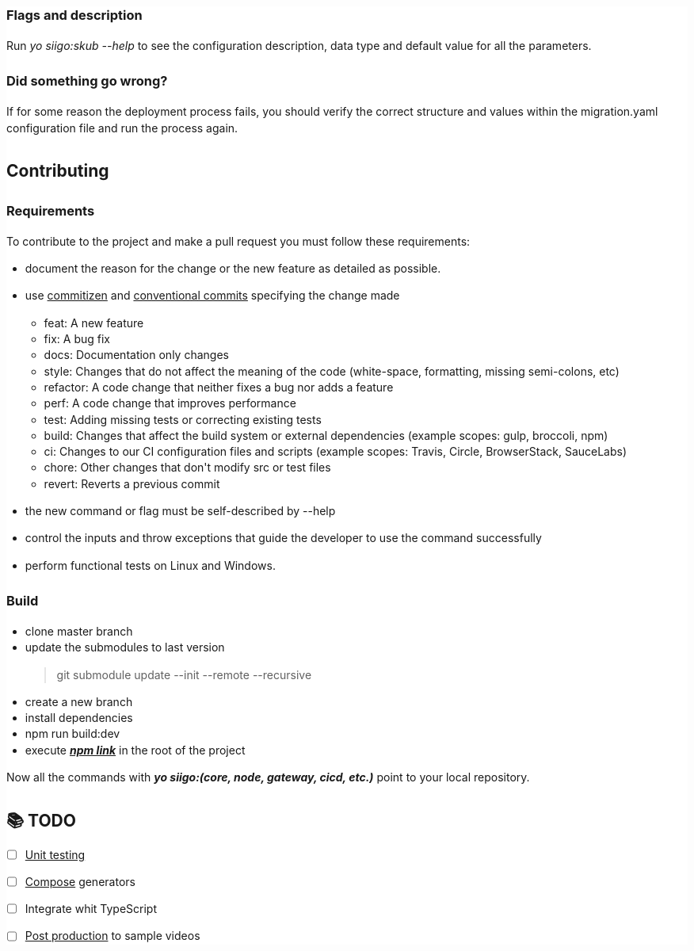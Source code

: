 
### Flags and description
Run *_yo siigo:skub --help_* to see the configuration description, data type and default value for all the parameters.

### Did something go wrong?
If for some reason the deployment process fails, you should verify the correct structure and values within the migration.yaml configuration file and run the process again.

## Contributing

### Requirements
To contribute to the project and make a pull request you must follow these requirements: 

- document the reason for the change or the new feature as detailed as possible. 
- use [commitizen](https://github.com/commitizen/cz-cli) and [conventional commits](https://www.conventionalcommits.org/en/v1.0.0/) specifying the change made

  - feat: A new feature 
  - fix: A bug fix 
  - docs: Documentation only changes 
  - style: Changes that do not affect the meaning of the code (white-space, formatting, missing semi-colons, etc) 
  - refactor: A code change that neither fixes a bug nor adds a feature 
  - perf: A code change that improves performance 
  - test: Adding missing tests or correcting existing tests
  - build:    Changes that affect the build system or external dependencies (example scopes: gulp, broccoli, npm) 
  - ci:       Changes to our CI configuration files and scripts (example scopes: Travis, Circle, BrowserStack, SauceLabs) 
  - chore:    Other changes that don't modify src or test files 
  - revert:   Reverts a previous commit 

 - the new command or flag must be self-described by --help 
 - control the inputs and throw exceptions that guide the developer to use the command successfully
 - perform functional tests on Linux and Windows.
 
### Build 

  - clone master branch  
  - update the submodules to last version
      > git submodule update --init --remote --recursive
  - create a new branch 
  - install dependencies
  - npm run build:dev
  - execute [__*npm link*__](https://docs.npmjs.com/cli/v6/commands/npm-link) in the root of the project 

Now all the commands with __*yo siigo:(core, node, gateway, cicd, etc.)*__ point to your local repository.


## 📚 TODO
- [ ] [Unit testing](https://yeoman.io/authoring/testing.html)
- [ ] [Compose](https://yeoman.io/authoring/composability.html) generators
- [ ] Integrate whit TypeScript
- [ ] [Post production](https://github.com/cirocosta/asciinema-edit) to sample videos 

